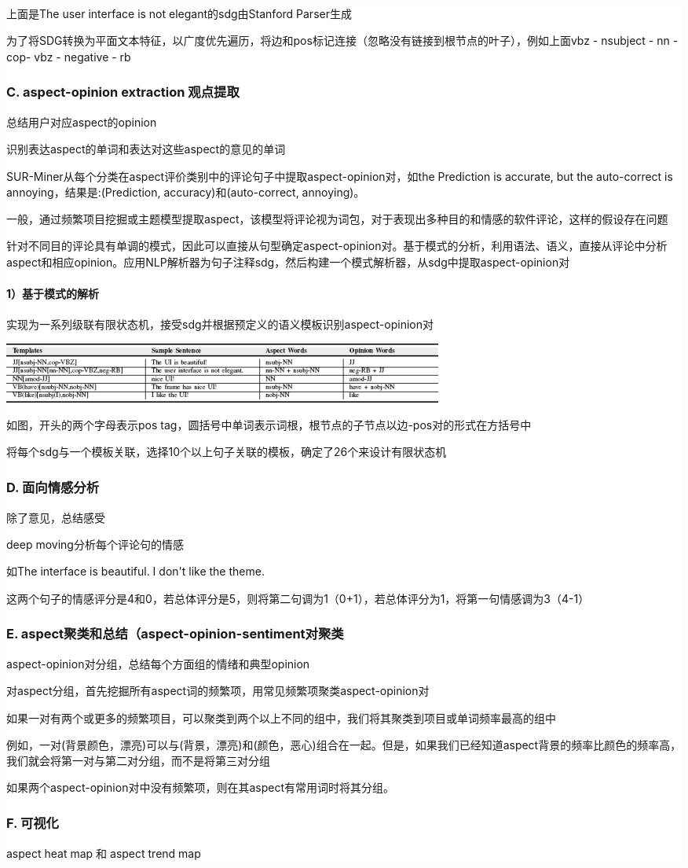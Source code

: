 上面是The user interface is not elegant的sdg由Stanford Parser生成

为了将SDG转换为平面文本特征，以广度优先遍历，将边和pos标记连接（忽略没有链接到根节点的叶子），例如上面vbz - nsubject - nn -cop- vbz - negative - rb

### C. aspect-opinion extraction 观点提取

总结用户对应aspect的opinion

识别表达aspect的单词和表达对这些aspect的意见的单词

SUR-Miner从每个分类在aspect评价类别中的评论句子中提取aspect-opinion对，如the Prediction is accurate, but the auto-correct is annoying，结果是:(Prediction, accuracy)和(auto-correct, annoying)。

一般，通过频繁项目挖掘或主题模型提取aspect，该模型将评论视为词包，对于表现出多种目的和情感的软件评论，这样的假设存在问题



针对不同目的评论具有单调的模式，因此可以直接从句型确定aspect-opinion对。基于模式的分析，利用语法、语义，直接从评论中分析aspect和相应opinion。应用NLP解析器为句子注释sdg，然后构建一个模式解析器，从sdg中提取aspect-opinion对

#### 1）基于模式的解析

实现为一系列级联有限状态机，接受sdg并根据预定义的语义模板识别aspect-opinion对

![Table II- Examples of dependency relation templates](paperReading.assets/7372064-table-2-source-small.gif)

如图，开头的两个字母表示pos tag，圆括号中单词表示词根，根节点的子节点以边-pos对的形式在方括号中

将每个sdg与一个模板关联，选择10个以上句子关联的模板，确定了26个来设计有限状态机

### D. 面向情感分析

除了意见，总结感受

deep moving分析每个评论句的情感

如The interface is beautiful.   I don't like the theme.

这两个句子的情感评分是4和0，若总体评分是5，则将第二句调为1（0+1），若总体评分为1，将第一句情感调为3（4-1）

### E. aspect聚类和总结（aspect-opinion-sentiment对聚类

aspect-opinion对分组，总结每个方面组的情绪和典型opinion

对aspect分组，首先挖掘所有aspect词的频繁项，用常见频繁项聚类aspect-opinion对

如果一对有两个或更多的频繁项目，可以聚类到两个以上不同的组中，我们将其聚类到项目或单词频率最高的组中

例如，一对(背景颜色，漂亮)可以与(背景，漂亮)和(颜色，恶心)组合在一起。但是，如果我们已经知道aspect背景的频率比颜色的频率高，我们就会将第一对与第二对分组，而不是将第三对分组

如果两个aspect-opinion对中没有频繁项，则在其aspect有常用词时将其分组。

### F. 可视化

aspect heat map 和 aspect trend map
